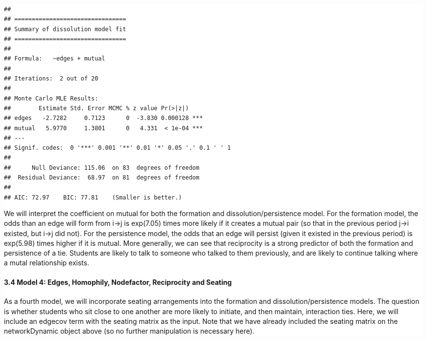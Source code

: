     ## 
    ## ================================
    ## Summary of dissolution model fit
    ## ================================
    ## 
    ## Formula:   ~edges + mutual
    ## 
    ## Iterations:  2 out of 20 
    ## 
    ## Monte Carlo MLE Results:
    ##        Estimate Std. Error MCMC % z value Pr(>|z|)    
    ## edges   -2.7282     0.7123      0  -3.830 0.000128 ***
    ## mutual   5.9770     1.3801      0   4.331  < 1e-04 ***
    ## ---
    ## Signif. codes:  0 '***' 0.001 '**' 0.01 '*' 0.05 '.' 0.1 ' ' 1
    ## 
    ##      Null Deviance: 115.06  on 83  degrees of freedom
    ##  Residual Deviance:  68.97  on 81  degrees of freedom
    ##  
    ## AIC: 72.97    BIC: 77.81    (Smaller is better.)

We will interpret the coefficient on mutual for both the formation and
dissolution/persistence model. For the formation model, the odds than an
edge will form from i-\>j is exp(7.05) times more likely if it creates a
mutual pair (so that in the previous period j-\>i existed, but i-\>j did
not). For the persistence model, the odds that an edge will persist
(given it existed in the previous period) is exp(5.98) times higher if
it is mutual. More generally, we can see that reciprocity is a strong
predictor of both the formation and persistence of a tie. Students are
likely to talk to someone who talked to them previously, and are likely
to continue talking where a mutal relationship exists.

#### 3.4 Model 4: Edges, Homophily, Nodefactor, Reciprocity and Seating

As a fourth model, we will incorporate seating arrangements into the
formation and dissolution/persistence models. The question is whether
students who sit close to one another are more likely to initiate, and
then maintain, interaction ties. Here, we will include an edgecov term
with the seating matrix as the input. Note that we have already included
the seating matrix on the networkDynamic object above (so no further
manipulation is necessary here).
